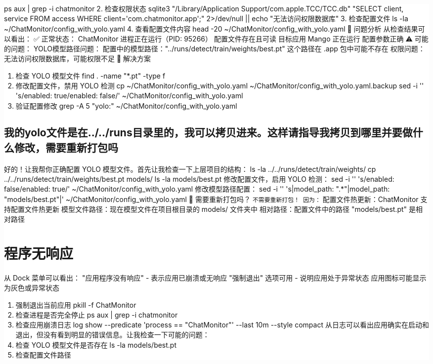 ps aux | grep -i chatmonitor
2. 检查权限状态
sqlite3 "/Library/Application Support/com.apple.TCC/TCC.db" "SELECT client, service FROM access WHERE client='com.chatmonitor.app';" 2>/dev/null || echo "无法访问权限数据库"
3. 检查配置文件
ls -la ~/ChatMonitor/config_with_yolo.yaml
4. 查看配置文件内容
head -20 ~/ChatMonitor/config_with_yolo.yaml
🎯 问题分析
从检查结果可以看出：
✅ 正常状态：
ChatMonitor 进程正在运行（PID: 95266）
配置文件存在且可读
目标应用 Mango 正在运行
配置参数正确
⚠️ 可能的问题：
YOLO模型路径问题：
配置中的模型路径："../runs/detect/train/weights/best.pt"
这个路径在 .app 包中可能不存在
权限问题：
无法访问权限数据库，可能权限不足
🔧 解决方案
1. 检查 YOLO 模型文件
find . -name "*.pt" -type f
2. 修改配置文件，禁用 YOLO 检测
cp ~/ChatMonitor/config_with_yolo.yaml ~/ChatMonitor/config_with_yolo.yaml.backup
sed -i '' 's/enabled: true/enabled: false/' ~/ChatMonitor/config_with_yolo.yaml
3. 验证配置修改
grep -A 5 "yolo:" ~/ChatMonitor/config_with_yolo.yaml


## 我的yolo文件是在../../runs目录里的，我可以拷贝进来。这样请指导我拷贝到哪里并要做什么修改，需要重新打包吗
好的！让我帮你正确配置 YOLO 模型文件。首先让我检查一下上层项目的结构：
ls -la ../../runs/detect/train/weights/
cp ../../runs/detect/train/weights/best.pt models/
ls -la models/best.pt
修改配置文件，启用 YOLO 检测：
sed -i '' 's/enabled: false/enabled: true/' ~/ChatMonitor/config_with_yolo.yaml
修改模型路径配置：
sed -i '' 's|model_path: ".*"|model_path: "models/best.pt"|' ~/ChatMonitor/config_with_yolo.yaml
🔧 需要重新打包吗？
`不需要重新打包！ 因为：`
配置文件热更新：ChatMonitor 支持配置文件热更新
模型文件路径：现在模型文件在项目根目录的 models/ 文件夹中
相对路径：配置文件中的路径 "models/best.pt" 是相对路径


# 程序无响应
从 Dock 菜单可以看出：
"应用程序没有响应" - 表示应用已崩溃或无响应
"强制退出" 选项可用 - 说明应用处于异常状态
应用图标可能显示为灰色或异常状态
1. 强制退出当前应用
pkill -f ChatMonitor
2. 检查进程是否完全停止
ps aux | grep -i chatmonitor
3. 检查应用崩溃日志
log show --predicate 'process == "ChatMonitor"' --last 10m --style compact
从日志可以看出应用确实在启动和退出，但没有看到明显的错误信息。让我检查一下可能的问题：
4. 检查 YOLO 模型文件是否存在
ls -la models/best.pt
5. 检查配置文件路径